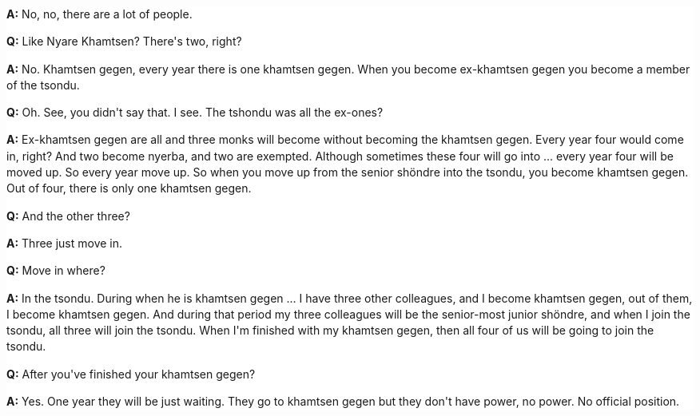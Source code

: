 **A:**  No, no, there are a lot of people.   

**Q:**  Like Nyare Khamtsen? There's two, right?   

**A:**  No. Khamtsen <span class="tooltip" data-text="[tib. དགེ་རྒན] 1. Teacher in a school. 2. In monastic settings it also refers to an adult monk who acted as a guardian to a younger monk. In such cases, the younger monk typically lived in the gegen&#x27;s apartment (shag). In monasteries, however, it could also mean a real teacher, or the monk who served as the guarantor for a new monk.">gegen</span>, every year there is one <span class="tooltip" data-text="[tib. ཁང་ཚན] A monastic residential unit in which monks from specific geographic areas lived. These were corporate entities with property and internal officials. Some large khamtsen had smaller subordinate units called mi tshan. Khamtsen were part of tratsang (colleges). For example, Hamdong Khamtsen was part of Gomang College in Drepung Monastery.">khamtsen</span> gegen. When you become ex-khamtsen gegen you become a member of the tsondu.   

**Q:**  Oh. See, you didn't say that. I see. The tshondu was all the ex-ones?   

**A:**  Ex-<span class="tooltip" data-text="[tib. ཁང་ཚན] A monastic residential unit in which monks from specific geographic areas lived. These were corporate entities with property and internal officials. Some large khamtsen had smaller subordinate units called mi tshan. Khamtsen were part of tratsang (colleges). For example, Hamdong Khamtsen was part of Gomang College in Drepung Monastery.">khamtsen</span> <span class="tooltip" data-text="[tib. དགེ་རྒན] 1. Teacher in a school. 2. In monastic settings it also refers to an adult monk who acted as a guardian to a younger monk. In such cases, the younger monk typically lived in the gegen&#x27;s apartment (shag). In monasteries, however, it could also mean a real teacher, or the monk who served as the guarantor for a new monk.">gegen</span> are all and three monks will become without becoming the khamtsen gegen. Every year four would come in, right? And two become <span class="tooltip" data-text="[tib. གཉེར་པ] A steward or manager. In some monasteries, the nyerba was in charge of storerooms under the authority of a higher manager called a chandzö.">nyerba</span>, and two are exempted. Although sometimes these four will go into ... every year four will be moved up. So every year move up. So when you move up from the senior <span class="tooltip" data-text="[tib. གཞོན་ཁྲལ] The work obligations all young monks have to do for the monastery (it literally means &quot;youth tax&quot;).">shöndre</span> into the <span class="tooltip" data-text="[tib. ཚོགས་འདུ] 1. The general name for the various types of Tibetan government assemblies. 2. Any assembly, e.g., the assembly (meeting) of monks in a college.">tsondu</span>, you become khamtsen gegen. Out of four, there is only one khamtsen gegen.   

**Q:**  And the other three?   

**A:**  Three just move in.   

**Q:**  Move in where?   

**A:**  In the <span class="tooltip" data-text="[tib. ཚོགས་འདུ] 1. The general name for the various types of Tibetan government assemblies. 2. Any assembly, e.g., the assembly (meeting) of monks in a college.">tsondu</span>. During when he is <span class="tooltip" data-text="[tib. ཁང་ཚན་དགེ་རྒན] The head official of a khamtsen.">khamtsen gegen</span> ... I have three other colleagues, and I become khamtsen gegen, out of them, I become khamtsen gegen. And during that period my three colleagues will be the senior-most junior <span class="tooltip" data-text="[tib. གཞོན་ཁྲལ] The work obligations all young monks have to do for the monastery (it literally means &quot;youth tax&quot;).">shöndre</span>, and when I join the tsondu, all three will join the tsondu. When I'm finished with my khamtsen gegen, then all four of us will be going to join the tsondu.   

**Q:**  After you've finished your <span class="tooltip" data-text="[tib. ཁང་ཚན་དགེ་རྒན] The head official of a khamtsen.">khamtsen gegen</span>?   

**A:**  Yes. One year they will be just waiting. They go to <span class="tooltip" data-text="[tib. ཁང་ཚན་དགེ་རྒན] The head official of a khamtsen.">khamtsen gegen</span> but they don't have power, no power. No official position.   

